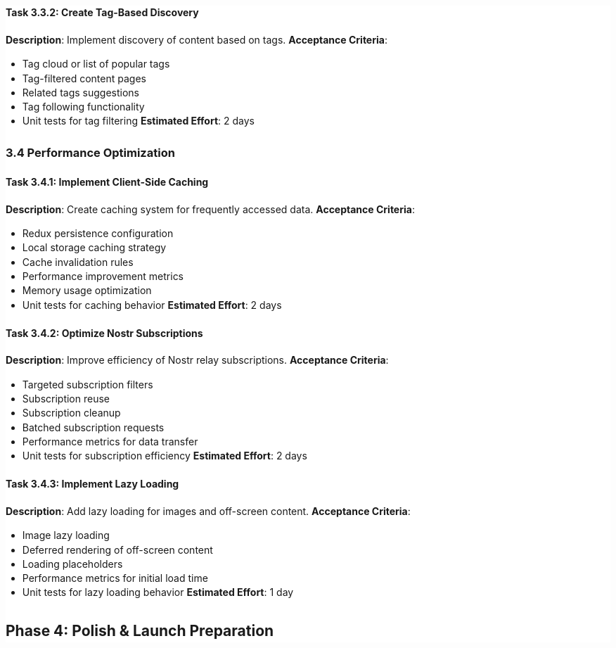 #### Task 3.3.2: Create Tag-Based Discovery

**Description**: Implement discovery of content based on tags.
**Acceptance Criteria**:

- Tag cloud or list of popular tags
- Tag-filtered content pages
- Related tags suggestions
- Tag following functionality
- Unit tests for tag filtering
  **Estimated Effort**: 2 days

### 3.4 Performance Optimization

#### Task 3.4.1: Implement Client-Side Caching

**Description**: Create caching system for frequently accessed data.
**Acceptance Criteria**:

- Redux persistence configuration
- Local storage caching strategy
- Cache invalidation rules
- Performance improvement metrics
- Memory usage optimization
- Unit tests for caching behavior
  **Estimated Effort**: 2 days

#### Task 3.4.2: Optimize Nostr Subscriptions

**Description**: Improve efficiency of Nostr relay subscriptions.
**Acceptance Criteria**:

- Targeted subscription filters
- Subscription reuse
- Subscription cleanup
- Batched subscription requests
- Performance metrics for data transfer
- Unit tests for subscription efficiency
  **Estimated Effort**: 2 days

#### Task 3.4.3: Implement Lazy Loading

**Description**: Add lazy loading for images and off-screen content.
**Acceptance Criteria**:

- Image lazy loading
- Deferred rendering of off-screen content
- Loading placeholders
- Performance metrics for initial load time
- Unit tests for lazy loading behavior
  **Estimated Effort**: 1 day

## Phase 4: Polish & Launch Preparation
